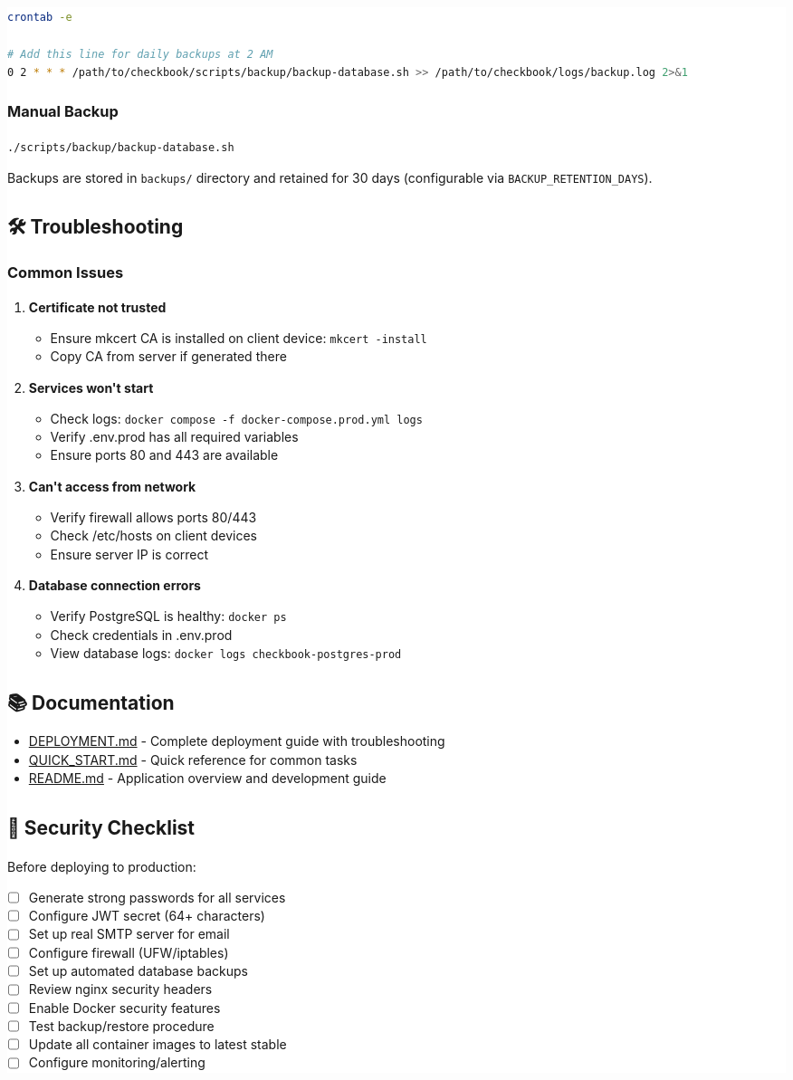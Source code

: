 ```bash
crontab -e

# Add this line for daily backups at 2 AM
0 2 * * * /path/to/checkbook/scripts/backup/backup-database.sh >> /path/to/checkbook/logs/backup.log 2>&1
```

### Manual Backup

```bash
./scripts/backup/backup-database.sh
```

Backups are stored in `backups/` directory and retained for 30 days (configurable via `BACKUP_RETENTION_DAYS`).

## 🛠️ Troubleshooting

### Common Issues

1. **Certificate not trusted**
   - Ensure mkcert CA is installed on client device: `mkcert -install`
   - Copy CA from server if generated there

2. **Services won't start**
   - Check logs: `docker compose -f docker-compose.prod.yml logs`
   - Verify .env.prod has all required variables
   - Ensure ports 80 and 443 are available

3. **Can't access from network**
   - Verify firewall allows ports 80/443
   - Check /etc/hosts on client devices
   - Ensure server IP is correct

4. **Database connection errors**
   - Verify PostgreSQL is healthy: `docker ps`
   - Check credentials in .env.prod
   - View database logs: `docker logs checkbook-postgres-prod`

## 📚 Documentation

- [DEPLOYMENT.md](./DEPLOYMENT.md) - Complete deployment guide with troubleshooting
- [QUICK_START.md](./QUICK_START.md) - Quick reference for common tasks
- [README.md](./README.md) - Application overview and development guide

## 🔐 Security Checklist

Before deploying to production:

- [ ] Generate strong passwords for all services
- [ ] Configure JWT secret (64+ characters)
- [ ] Set up real SMTP server for email
- [ ] Configure firewall (UFW/iptables)
- [ ] Set up automated database backups
- [ ] Review nginx security headers
- [ ] Enable Docker security features
- [ ] Test backup/restore procedure
- [ ] Update all container images to latest stable
- [ ] Configure monitoring/alerting
